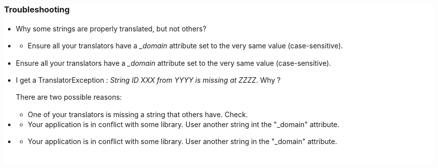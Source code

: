  ### Troubleshooting
 
 - Why some strings are properly translated, but not others?
 
-  - Ensure all your translators have a *_domain* attribute set to the very same value (case-sensitive).
+  Ensure all your translators have a *_domain* attribute set to the very same value (case-sensitive).
 
 - I get a TranslatorException : *String ID XXX from YYYY is missing at ZZZZ*. Why ?
 
   There are two possible reasons:
   - One of your translators is missing a string that others have. Check.
-  - Your application is in conflict with some library. User another string int the "_domain" attribute.
+  - Your application is in conflict with some library. User another string in the "_domain" attribute.
```

